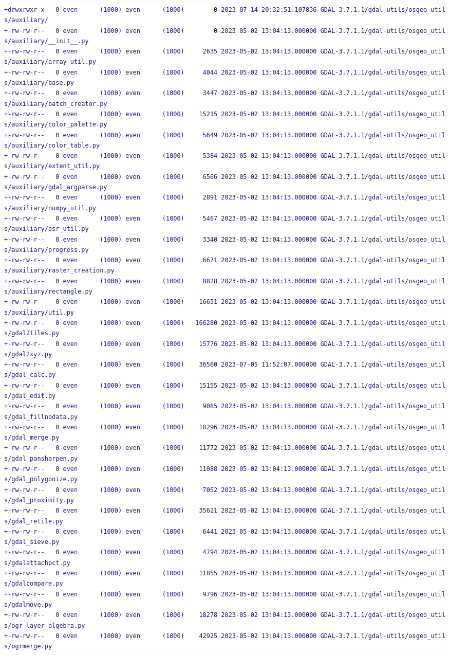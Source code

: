 ```diff
+drwxrwxr-x   0 even      (1000) even      (1000)        0 2023-07-14 20:32:51.107836 GDAL-3.7.1.1/gdal-utils/osgeo_utils/auxiliary/
+-rw-rw-r--   0 even      (1000) even      (1000)        0 2023-05-02 13:04:13.000000 GDAL-3.7.1.1/gdal-utils/osgeo_utils/auxiliary/__init__.py
+-rw-rw-r--   0 even      (1000) even      (1000)     2635 2023-05-02 13:04:13.000000 GDAL-3.7.1.1/gdal-utils/osgeo_utils/auxiliary/array_util.py
+-rw-rw-r--   0 even      (1000) even      (1000)     4044 2023-05-02 13:04:13.000000 GDAL-3.7.1.1/gdal-utils/osgeo_utils/auxiliary/base.py
+-rw-rw-r--   0 even      (1000) even      (1000)     3447 2023-05-02 13:04:13.000000 GDAL-3.7.1.1/gdal-utils/osgeo_utils/auxiliary/batch_creator.py
+-rw-rw-r--   0 even      (1000) even      (1000)    15215 2023-05-02 13:04:13.000000 GDAL-3.7.1.1/gdal-utils/osgeo_utils/auxiliary/color_palette.py
+-rw-rw-r--   0 even      (1000) even      (1000)     5649 2023-05-02 13:04:13.000000 GDAL-3.7.1.1/gdal-utils/osgeo_utils/auxiliary/color_table.py
+-rw-rw-r--   0 even      (1000) even      (1000)     5384 2023-05-02 13:04:13.000000 GDAL-3.7.1.1/gdal-utils/osgeo_utils/auxiliary/extent_util.py
+-rw-rw-r--   0 even      (1000) even      (1000)     6566 2023-05-02 13:04:13.000000 GDAL-3.7.1.1/gdal-utils/osgeo_utils/auxiliary/gdal_argparse.py
+-rw-rw-r--   0 even      (1000) even      (1000)     2891 2023-05-02 13:04:13.000000 GDAL-3.7.1.1/gdal-utils/osgeo_utils/auxiliary/numpy_util.py
+-rw-rw-r--   0 even      (1000) even      (1000)     5467 2023-05-02 13:04:13.000000 GDAL-3.7.1.1/gdal-utils/osgeo_utils/auxiliary/osr_util.py
+-rw-rw-r--   0 even      (1000) even      (1000)     3340 2023-05-02 13:04:13.000000 GDAL-3.7.1.1/gdal-utils/osgeo_utils/auxiliary/progress.py
+-rw-rw-r--   0 even      (1000) even      (1000)     6671 2023-05-02 13:04:13.000000 GDAL-3.7.1.1/gdal-utils/osgeo_utils/auxiliary/raster_creation.py
+-rw-rw-r--   0 even      (1000) even      (1000)     8828 2023-05-02 13:04:13.000000 GDAL-3.7.1.1/gdal-utils/osgeo_utils/auxiliary/rectangle.py
+-rw-rw-r--   0 even      (1000) even      (1000)    16651 2023-05-02 13:04:13.000000 GDAL-3.7.1.1/gdal-utils/osgeo_utils/auxiliary/util.py
+-rw-rw-r--   0 even      (1000) even      (1000)   166280 2023-05-02 13:04:13.000000 GDAL-3.7.1.1/gdal-utils/osgeo_utils/gdal2tiles.py
+-rw-rw-r--   0 even      (1000) even      (1000)    15776 2023-05-02 13:04:13.000000 GDAL-3.7.1.1/gdal-utils/osgeo_utils/gdal2xyz.py
+-rw-rw-r--   0 even      (1000) even      (1000)    36560 2023-07-05 11:52:07.000000 GDAL-3.7.1.1/gdal-utils/osgeo_utils/gdal_calc.py
+-rw-rw-r--   0 even      (1000) even      (1000)    15155 2023-05-02 13:04:13.000000 GDAL-3.7.1.1/gdal-utils/osgeo_utils/gdal_edit.py
+-rw-rw-r--   0 even      (1000) even      (1000)     9085 2023-05-02 13:04:13.000000 GDAL-3.7.1.1/gdal-utils/osgeo_utils/gdal_fillnodata.py
+-rw-rw-r--   0 even      (1000) even      (1000)    18296 2023-05-02 13:04:13.000000 GDAL-3.7.1.1/gdal-utils/osgeo_utils/gdal_merge.py
+-rw-rw-r--   0 even      (1000) even      (1000)    11772 2023-05-02 13:04:13.000000 GDAL-3.7.1.1/gdal-utils/osgeo_utils/gdal_pansharpen.py
+-rw-rw-r--   0 even      (1000) even      (1000)    11088 2023-05-02 13:04:13.000000 GDAL-3.7.1.1/gdal-utils/osgeo_utils/gdal_polygonize.py
+-rw-rw-r--   0 even      (1000) even      (1000)     7052 2023-05-02 13:04:13.000000 GDAL-3.7.1.1/gdal-utils/osgeo_utils/gdal_proximity.py
+-rw-rw-r--   0 even      (1000) even      (1000)    35621 2023-05-02 13:04:13.000000 GDAL-3.7.1.1/gdal-utils/osgeo_utils/gdal_retile.py
+-rw-rw-r--   0 even      (1000) even      (1000)     6441 2023-05-02 13:04:13.000000 GDAL-3.7.1.1/gdal-utils/osgeo_utils/gdal_sieve.py
+-rw-rw-r--   0 even      (1000) even      (1000)     4794 2023-05-02 13:04:13.000000 GDAL-3.7.1.1/gdal-utils/osgeo_utils/gdalattachpct.py
+-rw-rw-r--   0 even      (1000) even      (1000)    11855 2023-05-02 13:04:13.000000 GDAL-3.7.1.1/gdal-utils/osgeo_utils/gdalcompare.py
+-rw-rw-r--   0 even      (1000) even      (1000)     9796 2023-05-02 13:04:13.000000 GDAL-3.7.1.1/gdal-utils/osgeo_utils/gdalmove.py
+-rw-rw-r--   0 even      (1000) even      (1000)    18278 2023-05-02 13:04:13.000000 GDAL-3.7.1.1/gdal-utils/osgeo_utils/ogr_layer_algebra.py
+-rw-rw-r--   0 even      (1000) even      (1000)    42925 2023-05-02 13:04:13.000000 GDAL-3.7.1.1/gdal-utils/osgeo_utils/ogrmerge.py
```